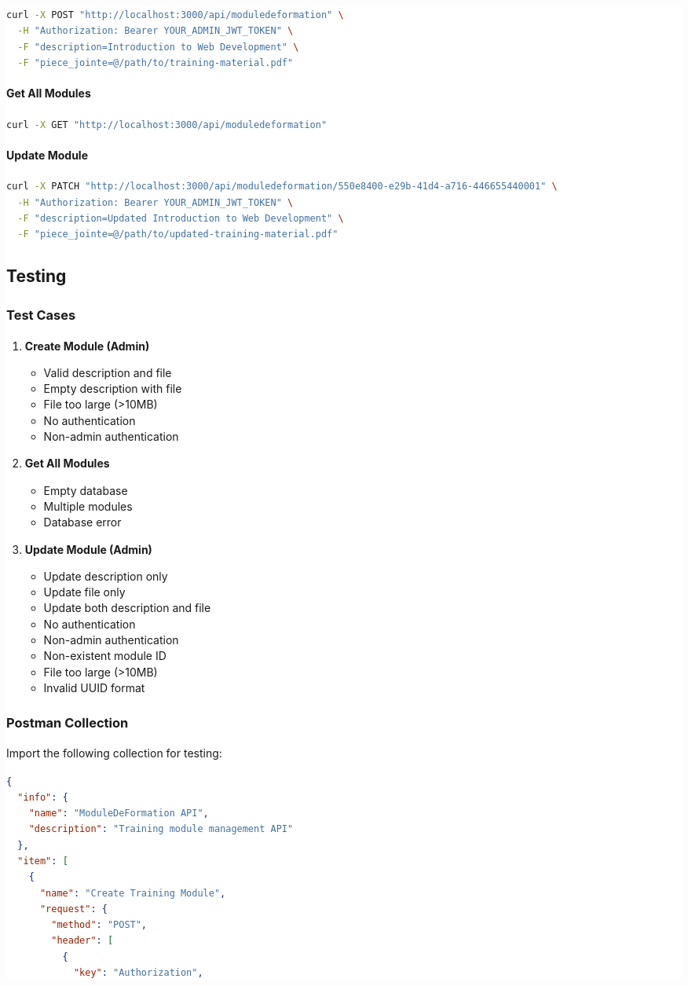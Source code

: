 ```bash
curl -X POST "http://localhost:3000/api/moduledeformation" \
  -H "Authorization: Bearer YOUR_ADMIN_JWT_TOKEN" \
  -F "description=Introduction to Web Development" \
  -F "piece_jointe=@/path/to/training-material.pdf"
```

#### Get All Modules

```bash
curl -X GET "http://localhost:3000/api/moduledeformation"
```

#### Update Module

```bash
curl -X PATCH "http://localhost:3000/api/moduledeformation/550e8400-e29b-41d4-a716-446655440001" \
  -H "Authorization: Bearer YOUR_ADMIN_JWT_TOKEN" \
  -F "description=Updated Introduction to Web Development" \
  -F "piece_jointe=@/path/to/updated-training-material.pdf"
```

## Testing

### Test Cases

1. **Create Module (Admin)**

   - Valid description and file
   - Empty description with file
   - File too large (>10MB)
   - No authentication
   - Non-admin authentication

2. **Get All Modules**

   - Empty database
   - Multiple modules
   - Database error

3. **Update Module (Admin)**
   - Update description only
   - Update file only
   - Update both description and file
   - No authentication
   - Non-admin authentication
   - Non-existent module ID
   - File too large (>10MB)
   - Invalid UUID format

### Postman Collection

Import the following collection for testing:

```json
{
  "info": {
    "name": "ModuleDeFormation API",
    "description": "Training module management API"
  },
  "item": [
    {
      "name": "Create Training Module",
      "request": {
        "method": "POST",
        "header": [
          {
            "key": "Authorization",
```